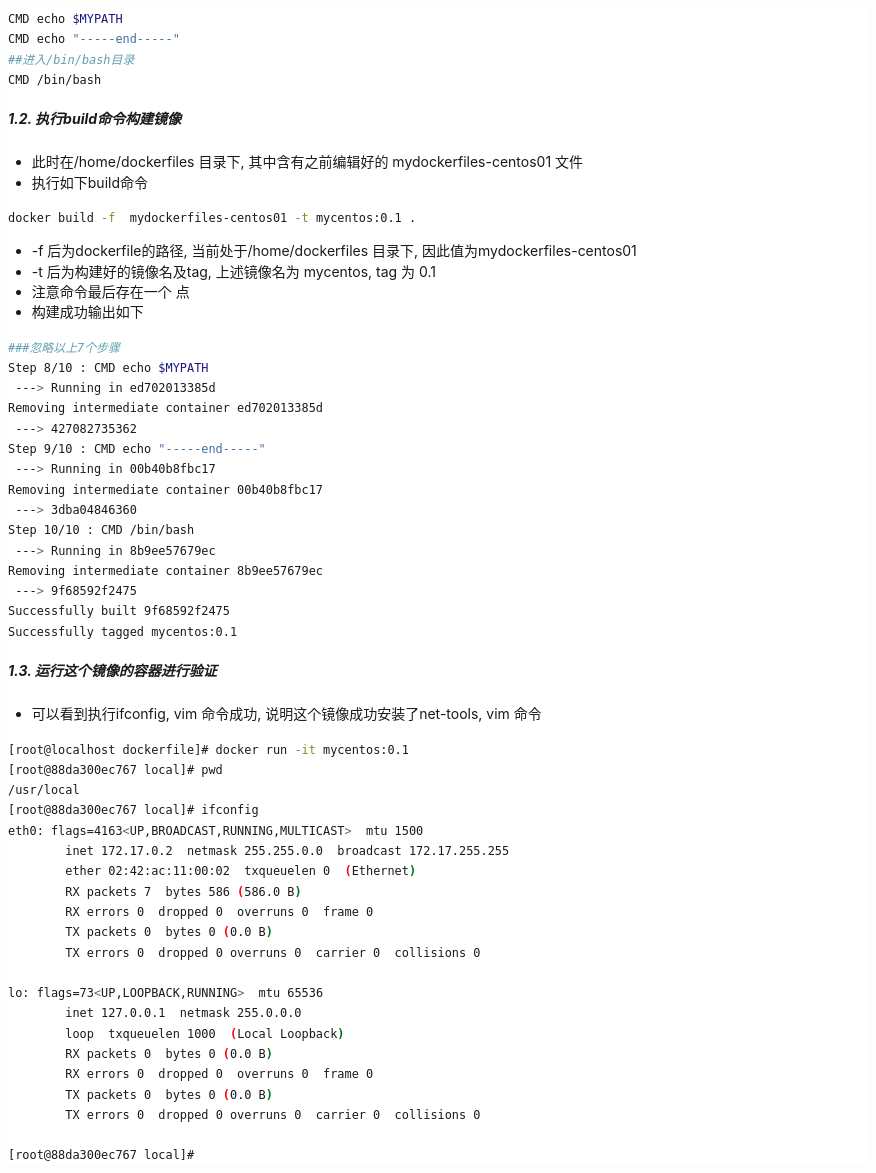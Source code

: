 ```bash
CMD echo $MYPATH
CMD echo "-----end-----"
##进入/bin/bash目录
CMD /bin/bash
```

##### 1.2. 执行build命令构建镜像

- 此时在/home/dockerfiles 目录下, 其中含有之前编辑好的 mydockerfiles-centos01 文件
- 执行如下build命令

```bash
docker build -f  mydockerfiles-centos01 -t mycentos:0.1 .
```

- -f 后为dockerfile的路径, 当前处于/home/dockerfiles 目录下, 因此值为mydockerfiles-centos01
- -t 后为构建好的镜像名及tag, 上述镜像名为 mycentos, tag 为 0.1
- 注意命令最后存在一个 点 
- 构建成功输出如下

```bash
###忽略以上7个步骤
Step 8/10 : CMD echo $MYPATH
 ---> Running in ed702013385d
Removing intermediate container ed702013385d
 ---> 427082735362
Step 9/10 : CMD echo "-----end-----"
 ---> Running in 00b40b8fbc17
Removing intermediate container 00b40b8fbc17
 ---> 3dba04846360
Step 10/10 : CMD /bin/bash
 ---> Running in 8b9ee57679ec
Removing intermediate container 8b9ee57679ec
 ---> 9f68592f2475
Successfully built 9f68592f2475
Successfully tagged mycentos:0.1
```

##### 1.3. 运行这个镜像的容器进行验证

- 可以看到执行ifconfig, vim 命令成功, 说明这个镜像成功安装了net-tools, vim 命令

```bash
[root@localhost dockerfile]# docker run -it mycentos:0.1
[root@88da300ec767 local]# pwd
/usr/local
[root@88da300ec767 local]# ifconfig
eth0: flags=4163<UP,BROADCAST,RUNNING,MULTICAST>  mtu 1500
        inet 172.17.0.2  netmask 255.255.0.0  broadcast 172.17.255.255
        ether 02:42:ac:11:00:02  txqueuelen 0  (Ethernet)
        RX packets 7  bytes 586 (586.0 B)
        RX errors 0  dropped 0  overruns 0  frame 0
        TX packets 0  bytes 0 (0.0 B)
        TX errors 0  dropped 0 overruns 0  carrier 0  collisions 0

lo: flags=73<UP,LOOPBACK,RUNNING>  mtu 65536
        inet 127.0.0.1  netmask 255.0.0.0
        loop  txqueuelen 1000  (Local Loopback)
        RX packets 0  bytes 0 (0.0 B)
        RX errors 0  dropped 0  overruns 0  frame 0
        TX packets 0  bytes 0 (0.0 B)
        TX errors 0  dropped 0 overruns 0  carrier 0  collisions 0

[root@88da300ec767 local]#
```
